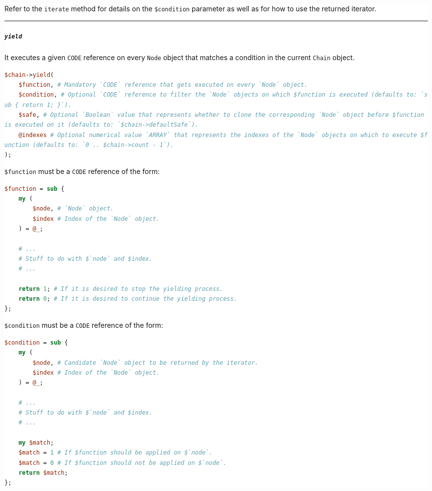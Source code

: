 Refer to the `iterate` method for details on the `$condition` parameter as well as for how to use the returned iterator.

------

##### `yield`

It executes a given `CODE` reference on every `Node` object that matches a condition in the current `Chain` object.

```perl
$chain->yield(
	$function, # Mandatory `CODE` reference that gets executed on every `Node` object.
	$condition, # Optional `CODE` reference to filter the `Node` objects on which $function is executed (defaults to: `sub { return 1; }`).
	$safe, # Optional `Boolean` value that represents whether to clone the corresponding `Node` object before $function is executed on it (defaults to: `$chain->defaultSafe`).
	@indexes # Optional numerical value `ARRAY` that represents the indexes of the `Node` objects on which to execute $function (defaults to: `0 .. $chain->count - 1`).
);
```

 `$function` must be a `CODE` reference of the form:

```perl
$function = sub {
    my (
    	$node, # `Node` object.
    	$index # Index of the `Node` object.
    ) = @_;
    
    # ...
    # Stuff to do with $`node` and $index.
    # ...
    
    return 1; # If it is desired to stop the yielding process.
    return 0; # If it is desired to continue the yielding process.
};
```

`$condition` must be a `CODE` reference of the form:

```perl
$condition = sub {
    my (
    	$node, # Candidate `Node` object to be returned by the iterator.
    	$index # Index of the `Node` object.
    ) = @_;
    
    # ...
    # Stuff to do with $`node` and $index.
    # ...
    
    my $match;
    $match = 1 # If $function should be applied on $`node`.
    $match = 0 # If $function should not be applied on $`node`.
    return $match;
};
```
